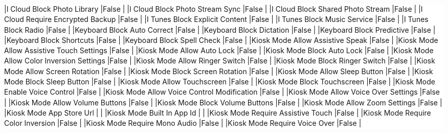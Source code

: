 |I Cloud Block Photo Library                          |False                                         |
|I Cloud Block Photo Stream Sync                      |False                                         |
|I Cloud Block Shared Photo Stream                    |False                                         |
|I Cloud Require Encrypted Backup                     |False                                         |
|I Tunes Block Explicit Content                       |False                                         |
|I Tunes Block Music Service                          |False                                         |
|I Tunes Block Radio                                  |False                                         |
|Keyboard Block Auto Correct                          |False                                         |
|Keyboard Block Dictation                             |False                                         |
|Keyboard Block Predictive                            |False                                         |
|Keyboard Block Shortcuts                             |False                                         |
|Keyboard Block Spell Check                           |False                                         |
|Kiosk Mode Allow Assistive Speak                     |False                                         |
|Kiosk Mode Allow Assistive Touch Settings            |False                                         |
|Kiosk Mode Allow Auto Lock                           |False                                         |
|Kiosk Mode Block Auto Lock                           |False                                         |
|Kiosk Mode Allow Color Inversion Settings            |False                                         |
|Kiosk Mode Allow Ringer Switch                       |False                                         |
|Kiosk Mode Block Ringer Switch                       |False                                         |
|Kiosk Mode Allow Screen Rotation                     |False                                         |
|Kiosk Mode Block Screen Rotation                     |False                                         |
|Kiosk Mode Allow Sleep Button                        |False                                         |
|Kiosk Mode Block Sleep Button                        |False                                         |
|Kiosk Mode Allow Touchscreen                         |False                                         |
|Kiosk Mode Block Touchscreen                         |False                                         |
|Kiosk Mode Enable Voice Control                      |False                                         |
|Kiosk Mode Allow Voice Control Modification          |False                                         |
|Kiosk Mode Allow Voice Over Settings                 |False                                         |
|Kiosk Mode Allow Volume Buttons                      |False                                         |
|Kiosk Mode Block Volume Buttons                      |False                                         |
|Kiosk Mode Allow Zoom Settings                       |False                                         |
|Kiosk Mode App Store Url                             |                                              |
|Kiosk Mode Built In App Id                           |                                              |
|Kiosk Mode Require Assistive Touch                   |False                                         |
|Kiosk Mode Require Color Inversion                   |False                                         |
|Kiosk Mode Require Mono Audio                        |False                                         |
|Kiosk Mode Require Voice Over                        |False                                         |